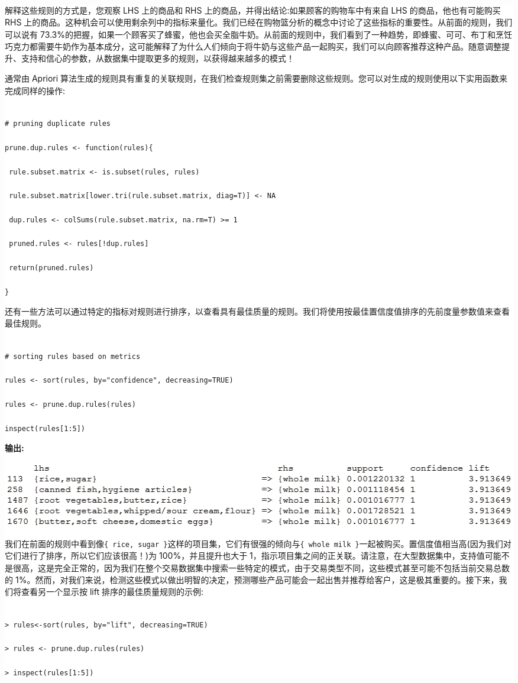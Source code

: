 解释这些规则的方式是，您观察 LHS 上的商品和 RHS 上的商品，并得出结论:如果顾客的购物车中有来自 LHS 的商品，他也有可能购买 RHS 上的商品。这种机会可以使用剩余列中的指标来量化。我们已经在购物篮分析的概念中讨论了这些指标的重要性。从前面的规则，我们可以说有 73.3%的把握，如果一个顾客买了蜂蜜，他也会买全脂牛奶。从前面的规则中，我们看到了一种趋势，即蜂蜜、可可、布丁和烹饪巧克力都需要牛奶作为基本成分，这可能解释了为什么人们倾向于将牛奶与这些产品一起购买，我们可以向顾客推荐这种产品。随意调整提升、支持和信心的参数，从数据集中提取更多的规则，以获得越来越多的模式！

通常由 Apriori 算法生成的规则具有重复的关联规则，在我们检查规则集之前需要删除这些规则。您可以对生成的规则使用以下实用函数来完成同样的操作:

```

# pruning duplicate rules

prune.dup.rules <- function(rules){

 rule.subset.matrix <- is.subset(rules, rules)

 rule.subset.matrix[lower.tri(rule.subset.matrix, diag=T)] <- NA

 dup.rules <- colSums(rule.subset.matrix, na.rm=T) >= 1

 pruned.rules <- rules[!dup.rules]

 return(pruned.rules)

}

```

还有一些方法可以通过特定的指标对规则进行排序，以查看具有最佳质量的规则。我们将使用按最佳置信度值排序的先前度量参数值来查看最佳规则。

```

# sorting rules based on metrics

rules <- sort(rules, by="confidence", decreasing=TRUE)

rules <- prune.dup.rules(rules)

inspect(rules[1:5])

```

**输出:**

![Detecting and predicting shopping trends](img/B03459_03_23.jpg)

我们在前面的规则中看到像`{ rice, sugar }`这样的项目集，它们有很强的倾向与`{ whole milk }`一起被购买。置信度值相当高(因为我们对它们进行了排序，所以它们应该很高！)为 100%，并且提升也大于 1，指示项目集之间的正关联。请注意，在大型数据集中，支持值可能不是很高，这是完全正常的，因为我们在整个交易数据集中搜索一些特定的模式，由于交易类型不同，这些模式甚至可能不包括当前交易总数的 1%。然而，对我们来说，检测这些模式以做出明智的决定，预测哪些产品可能会一起出售并推荐给客户，这是极其重要的。接下来，我们将查看另一个显示按 lift 排序的最佳质量规则的示例:

```

> rules<-sort(rules, by="lift", decreasing=TRUE)

> rules <- prune.dup.rules(rules)

> inspect(rules[1:5])

```
